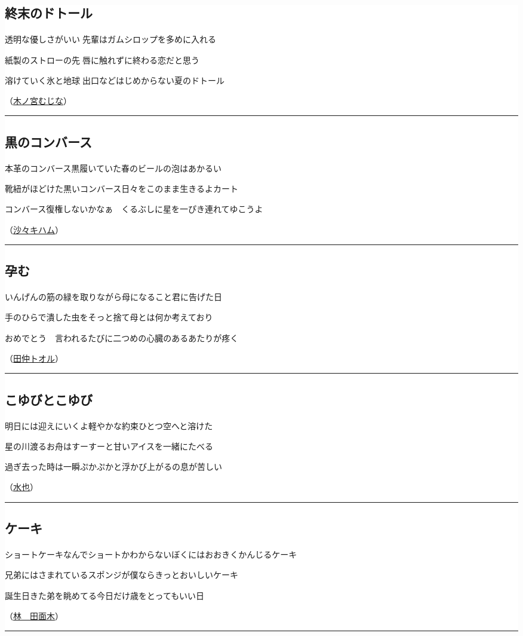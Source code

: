 
## 終末のドトール

透明な優しさがいい 先輩はガムシロップを多めに入れる

紙製のストローの先 唇に触れずに終わる恋だと思う

溶けていく氷と地球 出口などはじめからない夏のドトール

（[木ノ宮むじな](https://x.com/rebelxduck)）

---

## 黒のコンバース

本革のコンバース黒履いていた春のビールの泡はあかるい

靴紐がほどけた黒いコンバース日々をこのまま生きるよカート

コンバース復権しないかなぁ　くるぶしに星を一ぴき連れてゆこうよ

（[沙々キハム](https://x.com/matsuqing)）

---

## 孕む

いんげんの筋の緑を取りながら母になること君に告げた日

手のひらで潰した虫をそっと捨て母とは何か考えており

おめでとう　言われるたびに二つめの心臓のあるあたりが疼く

（[田仲トオル](https://x.com/tanankatoru)）

---

## こゆびとこゆび

明日には迎えにいくよ軽やかな約束ひとつ空へと溶けた

星の川渡るお舟はすーすーと甘いアイスを一緒にたべる

過ぎ去った時は一瞬ぷかぷかと浮かび上がるの息が苦しい

（[水也](https://x.com/m_iya_o)）

---

## ケーキ

ショートケーキなんでショートかわからないぼくにはおおきくかんじるケーキ

兄弟にはさまれているスポンジが僕ならきっとおいしいケーキ

誕生日きた弟を眺めてる今日だけ歳をとってもいい日

（[林　田面木](https://x.com/Tamonokidesu)）

---